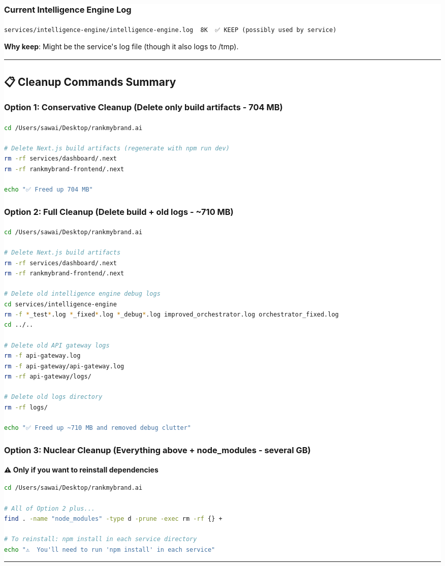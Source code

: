 ### Current Intelligence Engine Log
```
services/intelligence-engine/intelligence-engine.log  8K  ✅ KEEP (possibly used by service)
```
**Why keep**: Might be the service's log file (though it also logs to /tmp).

---

## 📋 Cleanup Commands Summary

### Option 1: Conservative Cleanup (Delete only build artifacts - 704 MB)
```bash
cd /Users/sawai/Desktop/rankmybrand.ai

# Delete Next.js build artifacts (regenerate with npm run dev)
rm -rf services/dashboard/.next
rm -rf rankmybrand-frontend/.next

echo "✅ Freed up 704 MB"
```

### Option 2: Full Cleanup (Delete build + old logs - ~710 MB)
```bash
cd /Users/sawai/Desktop/rankmybrand.ai

# Delete Next.js build artifacts
rm -rf services/dashboard/.next
rm -rf rankmybrand-frontend/.next

# Delete old intelligence engine debug logs
cd services/intelligence-engine
rm -f *_test*.log *_fixed*.log *_debug*.log improved_orchestrator.log orchestrator_fixed.log
cd ../..

# Delete old API gateway logs
rm -f api-gateway.log
rm -f api-gateway/api-gateway.log
rm -rf api-gateway/logs/

# Delete old logs directory
rm -rf logs/

echo "✅ Freed up ~710 MB and removed debug clutter"
```

### Option 3: Nuclear Cleanup (Everything above + node_modules - several GB)
**⚠️ Only if you want to reinstall dependencies**
```bash
cd /Users/sawai/Desktop/rankmybrand.ai

# All of Option 2 plus...
find . -name "node_modules" -type d -prune -exec rm -rf {} +

# To reinstall: npm install in each service directory
echo "⚠️  You'll need to run 'npm install' in each service"
```

---